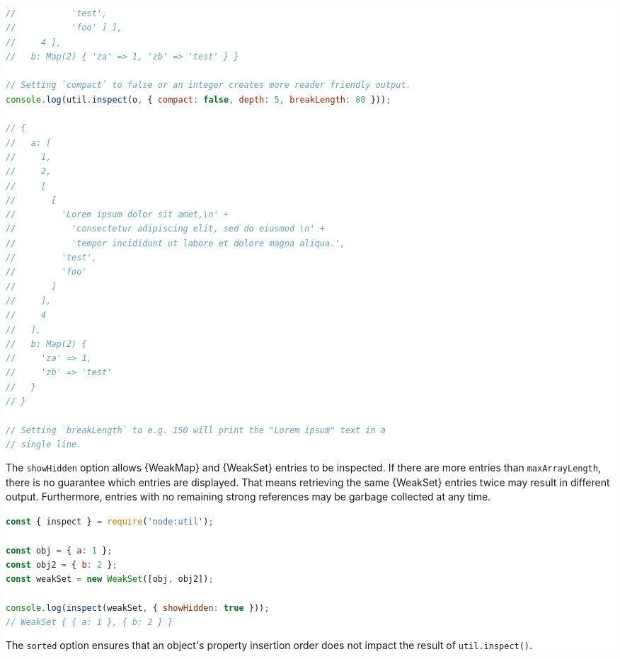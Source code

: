 ```js
//           'test',
//           'foo' ] ],
//     4 ],
//   b: Map(2) { 'za' => 1, 'zb' => 'test' } }

// Setting `compact` to false or an integer creates more reader friendly output.
console.log(util.inspect(o, { compact: false, depth: 5, breakLength: 80 }));

// {
//   a: [
//     1,
//     2,
//     [
//       [
//         'Lorem ipsum dolor sit amet,\n' +
//           'consectetur adipiscing elit, sed do eiusmod \n' +
//           'tempor incididunt ut labore et dolore magna aliqua.',
//         'test',
//         'foo'
//       ]
//     ],
//     4
//   ],
//   b: Map(2) {
//     'za' => 1,
//     'zb' => 'test'
//   }
// }

// Setting `breakLength` to e.g. 150 will print the "Lorem ipsum" text in a
// single line.
```

The `showHidden` option allows {WeakMap} and {WeakSet} entries to be
inspected. If there are more entries than `maxArrayLength`, there is no
guarantee which entries are displayed. That means retrieving the same
{WeakSet} entries twice may result in different output. Furthermore, entries
with no remaining strong references may be garbage collected at any time.

```js
const { inspect } = require('node:util');

const obj = { a: 1 };
const obj2 = { b: 2 };
const weakSet = new WeakSet([obj, obj2]);

console.log(inspect(weakSet, { showHidden: true }));
// WeakSet { { a: 1 }, { b: 2 } }
```

The `sorted` option ensures that an object's property insertion order does not
impact the result of `util.inspect()`.


[Common System Errors]: errors.md#common-system-errors
[Custom inspection functions on objects]: #custom-inspection-functions-on-objects
[Custom promisified functions]: #custom-promisified-functions
[Customizing `util.inspect` colors]: #customizing-utilinspect-colors
[Internationalization]: intl.md
[Module Namespace Object]: https://tc39.github.io/ecma262/#sec-module-namespace-exotic-objects
[WHATWG Encoding Standard]: https://encoding.spec.whatwg.org/
[`'uncaughtException'`]: process.md#event-uncaughtexception
[`'warning'`]: process.md#event-warning
[`Array.isArray()`]: https://developer.mozilla.org/en-US/docs/Web/JavaScript/Reference/Global_Objects/Array/isArray
[`ArrayBuffer.isView()`]: https://developer.mozilla.org/en-US/docs/Web/JavaScript/Reference/Global_Objects/ArrayBuffer/isView
[`JSON.stringify()`]: https://developer.mozilla.org/en-US/docs/Web/JavaScript/Reference/Global_Objects/JSON/stringify
[`MIMEparams`]: #class-utilmimeparams
[`Object.assign()`]: https://developer.mozilla.org/en-US/docs/Web/JavaScript/Reference/Global_Objects/Object/assign
[`Object.freeze()`]: https://developer.mozilla.org/en-US/docs/Web/JavaScript/Reference/Global_Objects/Object/freeze
[`Runtime.ScriptId`]: https://chromedevtools.github.io/devtools-protocol/1-3/Runtime/#type-ScriptId
[`assert.deepStrictEqual()`]: assert.md#assertdeepstrictequalactual-expected-message
[`console.error()`]: console.md#consoleerrordata-args
[`mime.toString()`]: #mimetostring
[`mimeParams.entries()`]: #mimeparamsentries
[`napi_create_external()`]: n-api.md#napi_create_external
[`target` and `handler`]: https://developer.mozilla.org/en-US/docs/Web/JavaScript/Reference/Global_Objects/Proxy#Terminology
[`tty.hasColors()`]: tty.md#writestreamhascolorscount-env
[`util.format()`]: #utilformatformat-args
[`util.inspect()`]: #utilinspectobject-options
[`util.promisify()`]: #utilpromisifyoriginal
[`util.types.isAnyArrayBuffer()`]: #utiltypesisanyarraybuffervalue
[`util.types.isArrayBuffer()`]: #utiltypesisarraybuffervalue
[`util.types.isSharedArrayBuffer()`]: #utiltypesissharedarraybuffervalue
[async function]: https://developer.mozilla.org/en-US/docs/Web/JavaScript/Reference/Statements/async_function
[built-in `Error` type]: https://tc39.es/ecma262/#sec-error-objects
[compare function]: https://developer.mozilla.org/en-US/docs/Web/JavaScript/Reference/Global_Objects/Array/sort#Parameters
[constructor]: https://developer.mozilla.org/en-US/docs/Web/JavaScript/Reference/Global_Objects/Object/constructor
[default sort]: https://developer.mozilla.org/en-US/docs/Web/JavaScript/Reference/Global_Objects/Array/sort
[global symbol registry]: https://developer.mozilla.org/en-US/docs/Web/JavaScript/Reference/Global_Objects/Symbol/for
[list of deprecated APIS]: deprecations.md#list-of-deprecated-apis
[modifiers]: #modifiers
[realm]: https://tc39.es/ecma262/#realm
[semantically incompatible]: https://github.com/nodejs/node/issues/4179
[util.inspect.custom]: #utilinspectcustom